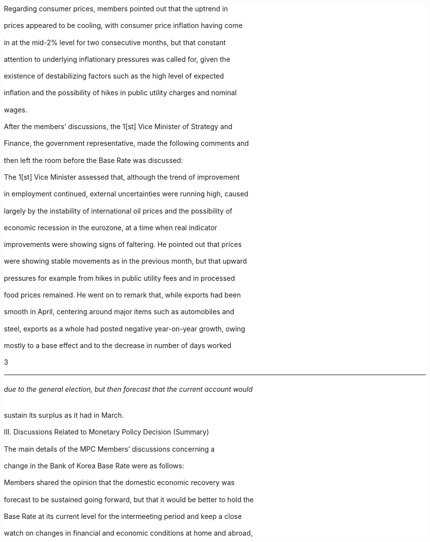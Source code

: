  Regarding consumer prices, members pointed out that the uptrend in

 prices appeared to be cooling, with consumer price inflation having come

 in at the mid-2% level for two consecutive months, but that constant

 attention to underlying inflationary pressures was called for, given the

 existence of destabilizing factors such as the high level of expected

 inflation and the possibility of hikes in public utility charges and nominal

 wages.

 After the members’ discussions, the 1[st] Vice Minister of Strategy and

 Finance, the government representative, made the following comments and

 then left the room before the Base Rate was discussed:

 The 1[st] Vice Minister assessed that, although the trend of improvement

 in employment continued, external uncertainties were running high, caused

 largely by the instability of international oil prices and the possibility of

 economic recession in the eurozone, at a time when real indicator

 improvements were showing signs of faltering. He pointed out that prices

 were showing stable movements as in the previous month, but that upward

 pressures for example from hikes in public utility fees and in processed

 food prices remained. He went on to remark that, while exports had been

 smooth in April, centering around major items such as automobiles and

 steel, exports as a whole had posted negative year-on-year growth, owing

 mostly to a base effect and to the decrease in number of days worked

3


-----

###### due to the general election, but then forecast that the current account would

 sustain its surplus as it had in March.

 Ⅲ. Discussions Related to Monetary Policy Decision (Summary)

 The main details of the MPC Members’ discussions concerning a

 change in the Bank of Korea Base Rate were as follows:

 Members shared the opinion that the domestic economic recovery was

 forecast to be sustained going forward, but that it would be better to hold the

 Base Rate at its current level for the intermeeting period and keep a close

 watch on changes in financial and economic conditions at home and abroad,
